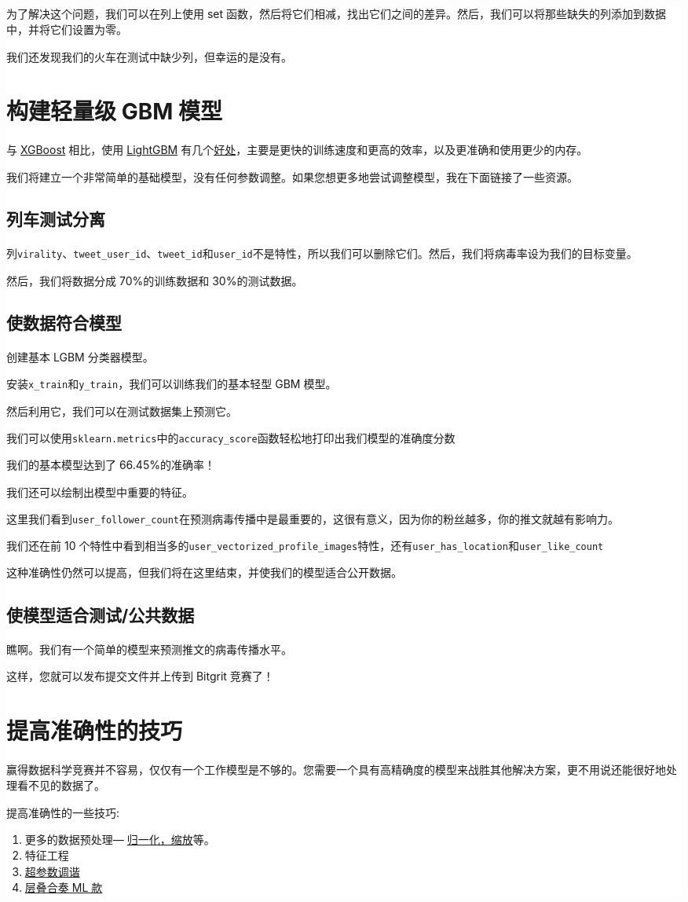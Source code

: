 为了解决这个问题，我们可以在列上使用 set 函数，然后将它们相减，找出它们之间的差异。然后，我们可以将那些缺失的列添加到数据中，并将它们设置为零。

我们还发现我们的火车在测试中缺少列，但幸运的是没有。

# 构建轻量级 GBM 模型

与 [XGBoost](https://xgboost.readthedocs.io/en/latest/) 相比，使用 [LightGBM](https://lightgbm.readthedocs.io/en/latest/) 有几个[好处](/lightgbm-vs-xgboost-which-algorithm-win-the-race-1ff7dd4917d)，主要是更快的训练速度和更高的效率，以及更准确和使用更少的内存。

我们将建立一个非常简单的基础模型，没有任何参数调整。如果您想更多地尝试调整模型，我在下面链接了一些资源。

## 列车测试分离

列`virality`、`tweet_user_id`、`tweet_id`和`user_id`不是特性，所以我们可以删除它们。然后，我们将病毒率设为我们的目标变量。

然后，我们将数据分成 70%的训练数据和 30%的测试数据。

## 使数据符合模型

创建基本 LGBM 分类器模型。

安装`x_train`和`y_train`，我们可以训练我们的基本轻型 GBM 模型。

然后利用它，我们可以在测试数据集上预测它。

我们可以使用`sklearn.metrics`中的`accuracy_score`函数轻松地打印出我们模型的准确度分数

我们的基本模型达到了 66.45%的准确率！

我们还可以绘制出模型中重要的特征。

这里我们看到`user_follower_count`在预测病毒传播中是最重要的，这很有意义，因为你的粉丝越多，你的推文就越有影响力。

我们还在前 10 个特性中看到相当多的`user_vectorized_profile_images`特性，还有`user_has_location`和`user_like_count`

这种准确性仍然可以提高，但我们将在这里结束，并使我们的模型适合公开数据。

## 使模型适合测试/公共数据

瞧啊。我们有一个简单的模型来预测推文的病毒传播水平。

这样，您就可以发布提交文件并上传到 Bitgrit 竞赛了！

# 提高准确性的技巧

赢得数据科学竞赛并不容易，仅仅有一个工作模型是不够的。您需要一个具有高精确度的模型来战胜其他解决方案，更不用说还能很好地处理看不见的数据了。

提高准确性的一些技巧:

1.  更多的数据预处理— [归一化，缩放](https://kharshit.github.io/blog/2018/03/23/scaling-vs-normalization)等。
2.  特征工程
3.  [超参数调谐](https://medium.com/@pushkarmandot/https-medium-com-pushkarmandot-what-is-lightgbm-how-to-implement-it-how-to-fine-tune-the-parameters-60347819b7fc)
4.  [层叠合奏 ML 款](https://machinelearningmastery.com/stacking-ensemble-machine-learning-with-python/)
